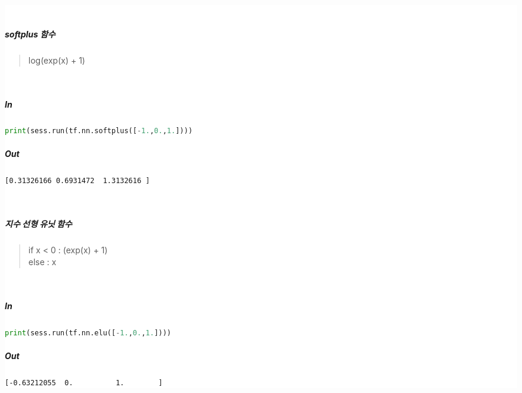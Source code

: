 <br>

##### softplus 함수
> log(exp(x) + 1)

<br>

##### In
```python
print(sess.run(tf.nn.softplus([-1.,0.,1.])))
```
##### Out
    [0.31326166 0.6931472  1.3132616 ]
   
<br>

##### 지수 선형 유닛 함수
> if x < 0 : (exp(x) + 1) <br>
> else : x

<br>

##### In
```python
print(sess.run(tf.nn.elu([-1.,0.,1.])))
```
##### Out
    [-0.63212055  0.          1.        ]
    
